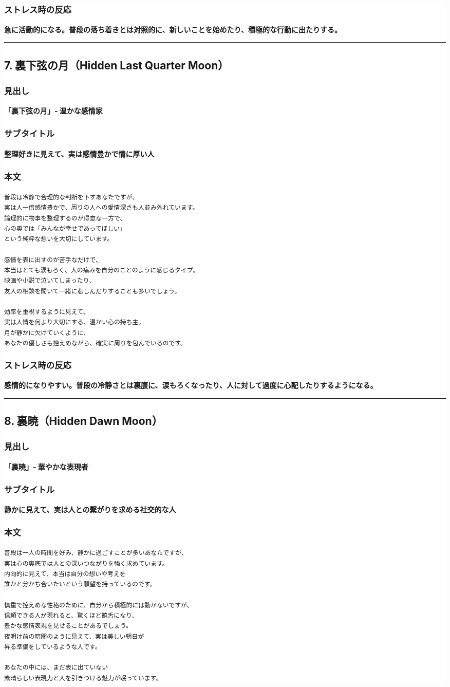 ```
```

### ストレス時の反応
**急に活動的になる。普段の落ち着きとは対照的に、新しいことを始めたり、積極的な行動に出たりする。**

---

## 7. 裏下弦の月（Hidden Last Quarter Moon）
### 見出し
**「裏下弦の月」- 温かな感情家**

### サブタイトル
**整理好きに見えて、実は感情豊かで情に厚い人**

### 本文
```
普段は冷静で合理的な判断を下すあなたですが、
実は人一倍感情豊かで、周りの人への愛情深さも人並み外れています。
論理的に物事を整理するのが得意な一方で、
心の奥では「みんなが幸せであってほしい」
という純粋な想いを大切にしています。

感情を表に出すのが苦手なだけで、
本当はとても涙もろく、人の痛みを自分のことのように感じるタイプ。
映画や小説で泣いてしまったり、
友人の相談を聞いて一緒に悲しんだりすることも多いでしょう。

効率を重視するように見えて、
実は人情を何より大切にする、温かい心の持ち主。
月が静かに欠けていくように、
あなたの優しさも控えめながら、確実に周りを包んでいるのです。
```

### ストレス時の反応
**感情的になりやすい。普段の冷静さとは裏腹に、涙もろくなったり、人に対して過度に心配したりするようになる。**

---

## 8. 裏暁（Hidden Dawn Moon）  
### 見出し
**「裏暁」- 華やかな表現者**

### サブタイトル
**静かに見えて、実は人との繋がりを求める社交的な人**

### 本文
```
普段は一人の時間を好み、静かに過ごすことが多いあなたですが、
実は心の奥底では人との深いつながりを強く求めています。
内向的に見えて、本当は自分の想いや考えを
誰かと分かち合いたいという願望を持っているのです。

慎重で控えめな性格のために、自分から積極的には動かないですが、
信頼できる人が現れると、驚くほど饒舌になり、
豊かな感情表現を見せることがあるでしょう。
夜明け前の暗闇のように見えて、実は美しい朝日が
昇る準備をしているような人です。

あなたの中には、まだ表に出ていない
素晴らしい表現力と人を引きつける魅力が眠っています。
```